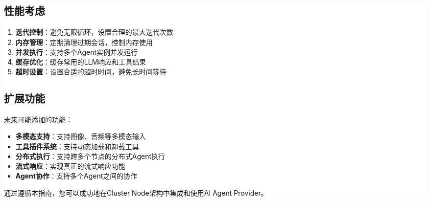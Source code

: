 ## 性能考虑

1. **迭代控制**：避免无限循环，设置合理的最大迭代次数
2. **内存管理**：定期清理过期会话，控制内存使用
3. **并发执行**：支持多个Agent实例并发运行
4. **缓存优化**：缓存常用的LLM响应和工具结果
5. **超时设置**：设置合适的超时时间，避免长时间等待

## 扩展功能

未来可能添加的功能：

- **多模态支持**：支持图像、音频等多模态输入
- **工具插件系统**：支持动态加载和卸载工具
- **分布式执行**：支持跨多个节点的分布式Agent执行
- **流式响应**：实现真正的流式响应功能
- **Agent协作**：支持多个Agent之间的协作

通过遵循本指南，您可以成功地在Cluster Node架构中集成和使用AI Agent Provider。